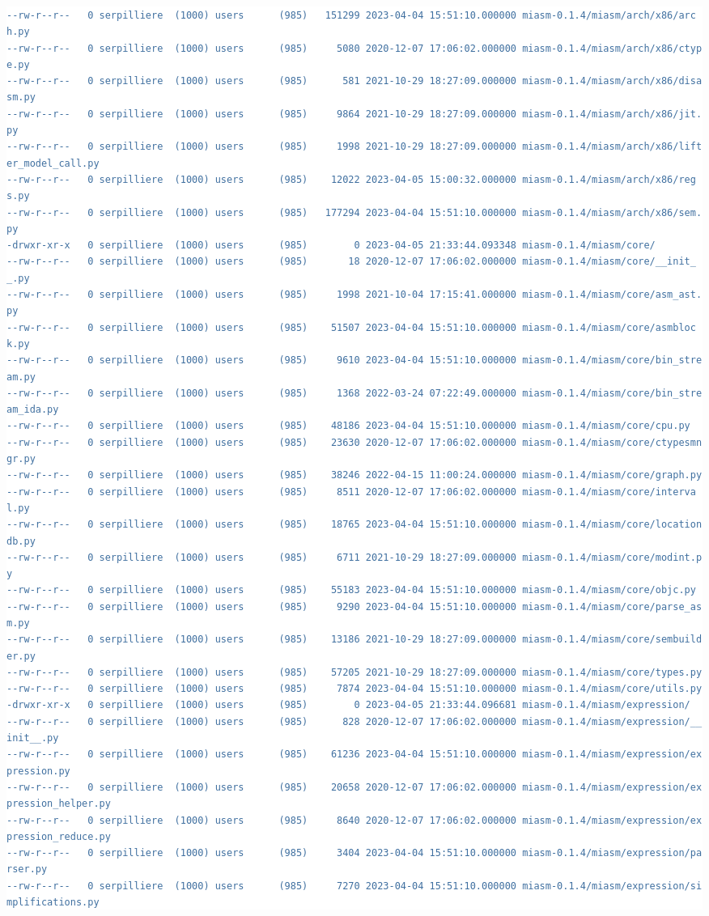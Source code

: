 ```diff
--rw-r--r--   0 serpilliere  (1000) users      (985)   151299 2023-04-04 15:51:10.000000 miasm-0.1.4/miasm/arch/x86/arch.py
--rw-r--r--   0 serpilliere  (1000) users      (985)     5080 2020-12-07 17:06:02.000000 miasm-0.1.4/miasm/arch/x86/ctype.py
--rw-r--r--   0 serpilliere  (1000) users      (985)      581 2021-10-29 18:27:09.000000 miasm-0.1.4/miasm/arch/x86/disasm.py
--rw-r--r--   0 serpilliere  (1000) users      (985)     9864 2021-10-29 18:27:09.000000 miasm-0.1.4/miasm/arch/x86/jit.py
--rw-r--r--   0 serpilliere  (1000) users      (985)     1998 2021-10-29 18:27:09.000000 miasm-0.1.4/miasm/arch/x86/lifter_model_call.py
--rw-r--r--   0 serpilliere  (1000) users      (985)    12022 2023-04-05 15:00:32.000000 miasm-0.1.4/miasm/arch/x86/regs.py
--rw-r--r--   0 serpilliere  (1000) users      (985)   177294 2023-04-04 15:51:10.000000 miasm-0.1.4/miasm/arch/x86/sem.py
-drwxr-xr-x   0 serpilliere  (1000) users      (985)        0 2023-04-05 21:33:44.093348 miasm-0.1.4/miasm/core/
--rw-r--r--   0 serpilliere  (1000) users      (985)       18 2020-12-07 17:06:02.000000 miasm-0.1.4/miasm/core/__init__.py
--rw-r--r--   0 serpilliere  (1000) users      (985)     1998 2021-10-04 17:15:41.000000 miasm-0.1.4/miasm/core/asm_ast.py
--rw-r--r--   0 serpilliere  (1000) users      (985)    51507 2023-04-04 15:51:10.000000 miasm-0.1.4/miasm/core/asmblock.py
--rw-r--r--   0 serpilliere  (1000) users      (985)     9610 2023-04-04 15:51:10.000000 miasm-0.1.4/miasm/core/bin_stream.py
--rw-r--r--   0 serpilliere  (1000) users      (985)     1368 2022-03-24 07:22:49.000000 miasm-0.1.4/miasm/core/bin_stream_ida.py
--rw-r--r--   0 serpilliere  (1000) users      (985)    48186 2023-04-04 15:51:10.000000 miasm-0.1.4/miasm/core/cpu.py
--rw-r--r--   0 serpilliere  (1000) users      (985)    23630 2020-12-07 17:06:02.000000 miasm-0.1.4/miasm/core/ctypesmngr.py
--rw-r--r--   0 serpilliere  (1000) users      (985)    38246 2022-04-15 11:00:24.000000 miasm-0.1.4/miasm/core/graph.py
--rw-r--r--   0 serpilliere  (1000) users      (985)     8511 2020-12-07 17:06:02.000000 miasm-0.1.4/miasm/core/interval.py
--rw-r--r--   0 serpilliere  (1000) users      (985)    18765 2023-04-04 15:51:10.000000 miasm-0.1.4/miasm/core/locationdb.py
--rw-r--r--   0 serpilliere  (1000) users      (985)     6711 2021-10-29 18:27:09.000000 miasm-0.1.4/miasm/core/modint.py
--rw-r--r--   0 serpilliere  (1000) users      (985)    55183 2023-04-04 15:51:10.000000 miasm-0.1.4/miasm/core/objc.py
--rw-r--r--   0 serpilliere  (1000) users      (985)     9290 2023-04-04 15:51:10.000000 miasm-0.1.4/miasm/core/parse_asm.py
--rw-r--r--   0 serpilliere  (1000) users      (985)    13186 2021-10-29 18:27:09.000000 miasm-0.1.4/miasm/core/sembuilder.py
--rw-r--r--   0 serpilliere  (1000) users      (985)    57205 2021-10-29 18:27:09.000000 miasm-0.1.4/miasm/core/types.py
--rw-r--r--   0 serpilliere  (1000) users      (985)     7874 2023-04-04 15:51:10.000000 miasm-0.1.4/miasm/core/utils.py
-drwxr-xr-x   0 serpilliere  (1000) users      (985)        0 2023-04-05 21:33:44.096681 miasm-0.1.4/miasm/expression/
--rw-r--r--   0 serpilliere  (1000) users      (985)      828 2020-12-07 17:06:02.000000 miasm-0.1.4/miasm/expression/__init__.py
--rw-r--r--   0 serpilliere  (1000) users      (985)    61236 2023-04-04 15:51:10.000000 miasm-0.1.4/miasm/expression/expression.py
--rw-r--r--   0 serpilliere  (1000) users      (985)    20658 2020-12-07 17:06:02.000000 miasm-0.1.4/miasm/expression/expression_helper.py
--rw-r--r--   0 serpilliere  (1000) users      (985)     8640 2020-12-07 17:06:02.000000 miasm-0.1.4/miasm/expression/expression_reduce.py
--rw-r--r--   0 serpilliere  (1000) users      (985)     3404 2023-04-04 15:51:10.000000 miasm-0.1.4/miasm/expression/parser.py
--rw-r--r--   0 serpilliere  (1000) users      (985)     7270 2023-04-04 15:51:10.000000 miasm-0.1.4/miasm/expression/simplifications.py
```